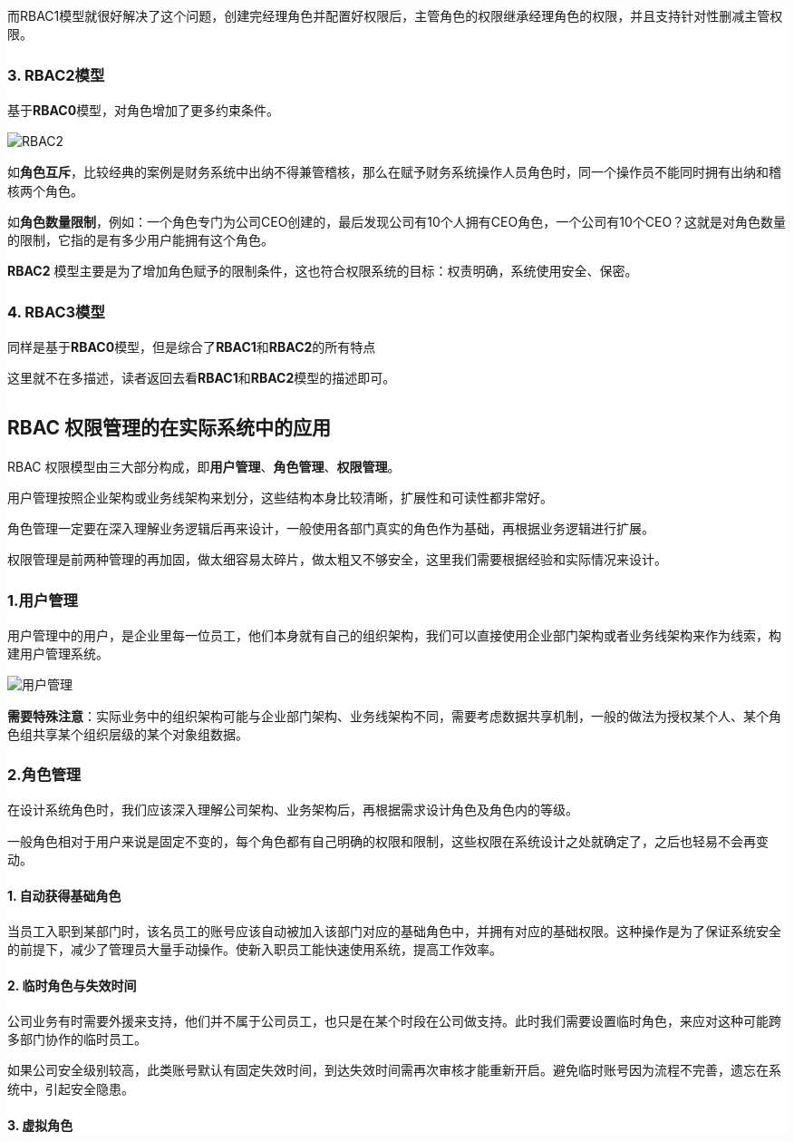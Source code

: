 而RBAC1模型就很好解决了这个问题，创建完经理角色并配置好权限后，主管角色的权限继承经理角色的权限，并且支持针对性删减主管权限。

### 3. RBAC2模型

基于**RBAC0**模型，对角色增加了更多约束条件。

![RBAC2](https://static.7wate.com/img/2022/08/08/83e2b3f4e2f85.png)

如**角色互斥**，比较经典的案例是财务系统中出纳不得兼管稽核，那么在赋予财务系统操作人员角色时，同一个操作员不能同时拥有出纳和稽核两个角色。

如**角色数量限制**，例如：一个角色专门为公司CEO创建的，最后发现公司有10个人拥有CEO角色，一个公司有10个CEO？这就是对角色数量的限制，它指的是有多少用户能拥有这个角色。

**RBAC2** 模型主要是为了增加角色赋予的限制条件，这也符合权限系统的目标：权责明确，系统使用安全、保密。

### 4. RBAC3模型

同样是基于**RBAC0**模型，但是综合了**RBAC1**和**RBAC2**的所有特点

这里就不在多描述，读者返回去看**RBAC1**和**RBAC2**模型的描述即可。

## RBAC 权限管理的在实际系统中的应用

RBAC 权限模型由三大部分构成，即**用户管理**、**角色管理**、**权限管理**。

用户管理按照企业架构或业务线架构来划分，这些结构本身比较清晰，扩展性和可读性都非常好。

角色管理一定要在深入理解业务逻辑后再来设计，一般使用各部门真实的角色作为基础，再根据业务逻辑进行扩展。

权限管理是前两种管理的再加固，做太细容易太碎片，做太粗又不够安全，这里我们需要根据经验和实际情况来设计。

### 1.用户管理

用户管理中的用户，是企业里每一位员工，他们本身就有自己的组织架构，我们可以直接使用企业部门架构或者业务线架构来作为线索，构建用户管理系统。

![用户管理](https://static.7wate.com/img/2022/08/08/71d1e4799cbf1.png)

**需要特殊注意**：实际业务中的组织架构可能与企业部门架构、业务线架构不同，需要考虑数据共享机制，一般的做法为授权某个人、某个角色组共享某个组织层级的某个对象组数据。

### 2.角色管理

在设计系统角色时，我们应该深入理解公司架构、业务架构后，再根据需求设计角色及角色内的等级。

一般角色相对于用户来说是固定不变的，每个角色都有自己明确的权限和限制，这些权限在系统设计之处就确定了，之后也轻易不会再变动。

#### 1. 自动获得基础角色

当员工入职到某部门时，该名员工的账号应该自动被加入该部门对应的基础角色中，并拥有对应的基础权限。这种操作是为了保证系统安全的前提下，减少了管理员大量手动操作。使新入职员工能快速使用系统，提高工作效率。

#### 2. 临时角色与失效时间

公司业务有时需要外援来支持，他们并不属于公司员工，也只是在某个时段在公司做支持。此时我们需要设置临时角色，来应对这种可能跨多部门协作的临时员工。

如果公司安全级别较高，此类账号默认有固定失效时间，到达失效时间需再次审核才能重新开启。避免临时账号因为流程不完善，遗忘在系统中，引起安全隐患。

#### 3. 虚拟角色
